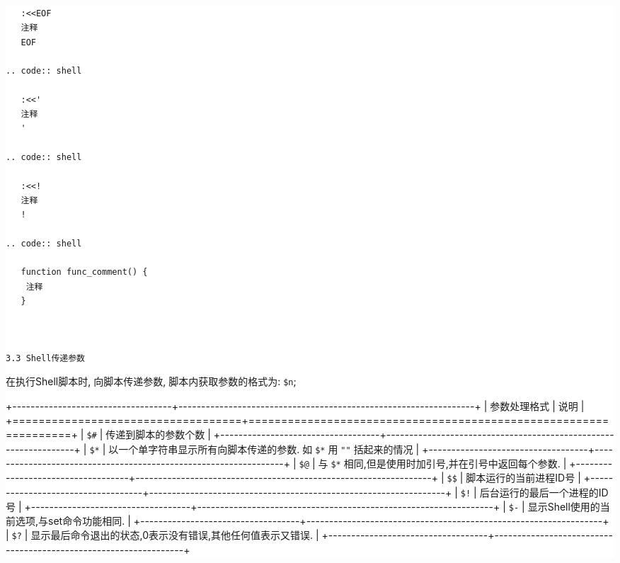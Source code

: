 ~~~~~~~~~~~~~~
   :<<EOF 
   注释
   EOF

.. code:: shell

   :<<'
   注释
   '

.. code:: shell

   :<<!
   注释
   !

.. code:: shell

   function func_comment() {
   	注释
   }



3.3 Shell传递参数
~~~~~~~~~~~~~~~~~

在执行Shell脚本时, 向脚本传递参数, 脚本内获取参数的格式为: ``$n``;

+-----------------------------------+-----------------------------------------------------------------+
| 参数处理格式                        | 说明                                                            |
+===================================+=================================================================+
| ``$#``                            | 传递到脚本的参数个数                                               |
+-----------------------------------+-----------------------------------------------------------------+
| ``$*``                            | 以一个单字符串显示所有向脚本传递的参数. 如 ``$*`` 用 ``""`` 括起来的情况 |
+-----------------------------------+-----------------------------------------------------------------+
| ``$@``                            | 与 ``$*`` 相同,但是使用时加引号,并在引号中返回每个参数.                 |
+-----------------------------------+-----------------------------------------------------------------+
| ``$$``                            | 脚本运行的当前进程ID号                                             |
+-----------------------------------+-----------------------------------------------------------------+
| ``$!``                            | 后台运行的最后一个进程的ID号                                        |
+-----------------------------------+-----------------------------------------------------------------+
| ``$-``                            | 显示Shell使用的当前选项,与set命令功能相同.                           |
+-----------------------------------+-----------------------------------------------------------------+
| ``$?``                            | 显示最后命令退出的状态,0表示没有错误,其他任何值表示又错误.               |
+-----------------------------------+-----------------------------------------------------------------+

